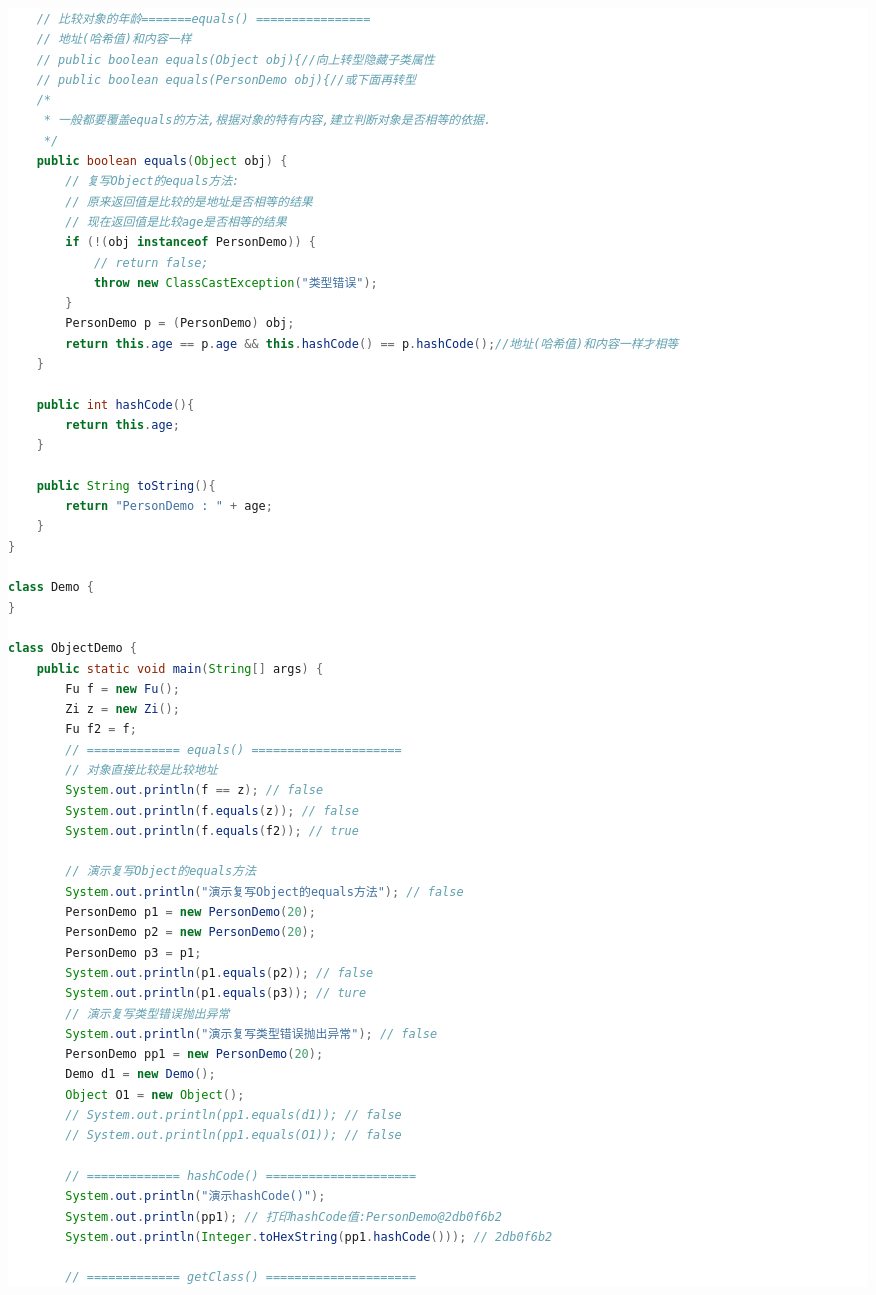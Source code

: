 ```java
	// 比较对象的年龄=======equals() ================
	// 地址(哈希值)和内容一样
	// public boolean equals(Object obj){//向上转型隐藏子类属性
	// public boolean equals(PersonDemo obj){//或下面再转型
	/*
	 * 一般都要覆盖equals的方法,根据对象的特有内容,建立判断对象是否相等的依据.
	 */
	public boolean equals(Object obj) {
		// 复写Object的equals方法:
		// 原来返回值是比较的是地址是否相等的结果
		// 现在返回值是比较age是否相等的结果
		if (!(obj instanceof PersonDemo)) {
			// return false;
			throw new ClassCastException("类型错误");
		}
		PersonDemo p = (PersonDemo) obj;
		return this.age == p.age && this.hashCode() == p.hashCode();//地址(哈希值)和内容一样才相等
	}

	public int hashCode(){
		return this.age;
	}

	public String toString(){
		return "PersonDemo : " + age;
	}
}

class Demo {
}

class ObjectDemo {
	public static void main(String[] args) {
		Fu f = new Fu();
		Zi z = new Zi();
		Fu f2 = f;
		// ============= equals() =====================
		// 对象直接比较是比较地址
		System.out.println(f == z); // false
		System.out.println(f.equals(z)); // false
		System.out.println(f.equals(f2)); // true

		// 演示复写Object的equals方法
		System.out.println("演示复写Object的equals方法"); // false
		PersonDemo p1 = new PersonDemo(20);
		PersonDemo p2 = new PersonDemo(20);
		PersonDemo p3 = p1;
		System.out.println(p1.equals(p2)); // false
		System.out.println(p1.equals(p3)); // ture
		// 演示复写类型错误抛出异常
		System.out.println("演示复写类型错误抛出异常"); // false
		PersonDemo pp1 = new PersonDemo(20);
		Demo d1 = new Demo();
		Object O1 = new Object();
		// System.out.println(pp1.equals(d1)); // false
		// System.out.println(pp1.equals(O1)); // false

		// ============= hashCode() =====================
		System.out.println("演示hashCode()"); 
		System.out.println(pp1); // 打印hashCode值:PersonDemo@2db0f6b2
		System.out.println(Integer.toHexString(pp1.hashCode())); // 2db0f6b2

		// ============= getClass() =====================
```